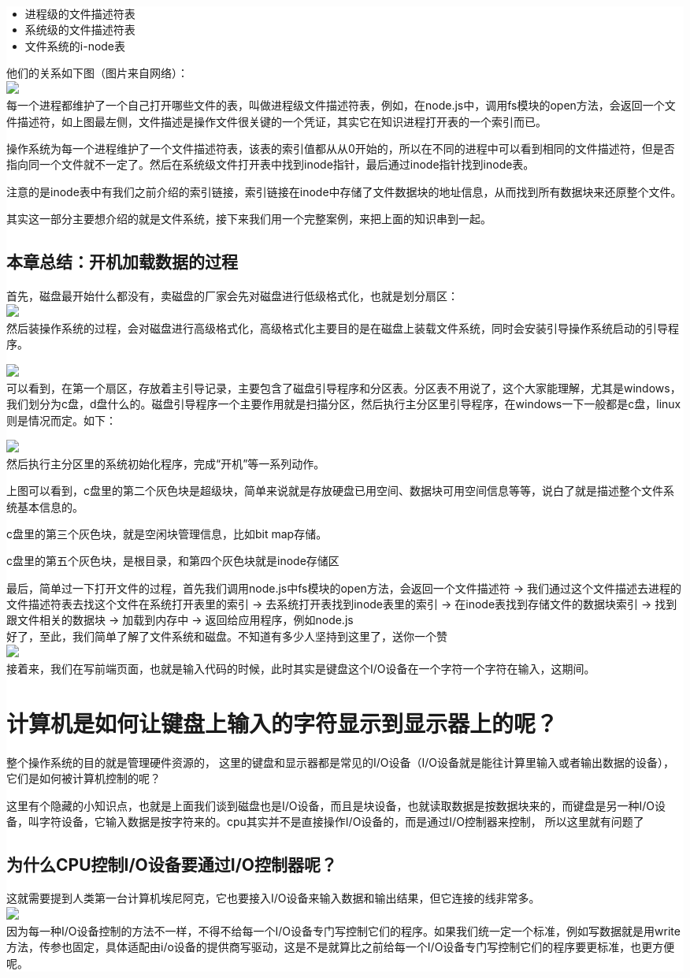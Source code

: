 - 进程级的文件描述符表
- 系统级的文件描述符表
- 文件系统的i-node表

他们的关系如下图（图片来自网络）：<br />![](https://cdn.nlark.com/yuque/0/2024/png/432603/1704603930518-4655fb10-c3a1-4976-bc3e-072f36c9f9fc.png#averageHue=%23edeceb&clientId=u217a09e0-35c5-4&from=paste&id=u047002f0&originHeight=455&originWidth=634&originalType=url&ratio=2&rotation=0&showTitle=false&status=done&style=none&taskId=uc08f08ba-fc2c-494b-92fc-7d06faab585&title=)<br />每一个进程都维护了一个自己打开哪些文件的表，叫做进程级文件描述符表，例如，在node.js中，调用fs模块的open方法，会返回一个文件描述符，如上图最左侧，文件描述是操作文件很关键的一个凭证，其实它在知识进程打开表的一个索引而已。

操作系统为每一个进程维护了一个文件描述符表，该表的索引值都从从0开始的，所以在不同的进程中可以看到相同的文件描述符，但是否指向同一个文件就不一定了。然后在系统级文件打开表中找到inode指针，最后通过inode指针找到inode表。

注意的是inode表中有我们之前介绍的索引链接，索引链接在inode中存储了文件数据块的地址信息，从而找到所有数据块来还原整个文件。

其实这一部分主要想介绍的就是文件系统，接下来我们用一个完整案例，来把上面的知识串到一起。
## 本章总结：开机加载数据的过程
首先，磁盘最开始什么都没有，卖磁盘的厂家会先对磁盘进行低级格式化，也就是划分扇区：<br />![](https://cdn.nlark.com/yuque/0/2024/png/432603/1704603930667-fb17ef2f-b30d-4522-8b7f-57b52c213163.png#averageHue=%23f6f5f5&clientId=u217a09e0-35c5-4&from=paste&id=u4b73e3f0&originHeight=482&originWidth=1276&originalType=url&ratio=2&rotation=0&showTitle=false&status=done&style=none&taskId=u960f5d55-ed0f-40a0-9a76-486f091c458&title=)<br />然后装操作系统的过程，会对磁盘进行高级格式化，高级格式化主要目的是在磁盘上装载文件系统，同时会安装引导操作系统启动的引导程序。

![](https://cdn.nlark.com/yuque/0/2024/png/432603/1704603930769-ec463149-93ad-4e77-86b9-662f9e83204a.png#averageHue=%23f5f5f5&clientId=u217a09e0-35c5-4&from=paste&id=ub21e5f04&originHeight=374&originWidth=2414&originalType=url&ratio=2&rotation=0&showTitle=false&status=done&style=none&taskId=u866e2c1e-53c8-4438-8460-22217954d71&title=)<br />可以看到，在第一个扇区，存放着主引导记录，主要包含了磁盘引导程序和分区表。分区表不用说了，这个大家能理解，尤其是windows，我们划分为c盘，d盘什么的。磁盘引导程序一个主要作用就是扫描分区，然后执行主分区里引导程序，在windows一下一般都是c盘，linux则是情况而定。如下：

![](https://cdn.nlark.com/yuque/0/2024/png/432603/1704603930714-3be213de-e019-4f44-a408-b026d6b113cd.png#averageHue=%23f5f5f5&clientId=u217a09e0-35c5-4&from=paste&id=u3c32d934&originHeight=876&originWidth=2768&originalType=url&ratio=2&rotation=0&showTitle=false&status=done&style=none&taskId=ud63c01d5-1f84-4704-b9f2-51b2e7458b3&title=)<br />然后执行主分区里的系统初始化程序，完成“开机”等一系列动作。

上图可以看到，c盘里的第二个灰色块是超级块，简单来说就是存放硬盘已用空间、数据块可用空间信息等等，说白了就是描述整个文件系统基本信息的。

c盘里的第三个灰色块，就是空闲块管理信息，比如bit map存储。

c盘里的第五个灰色块，是根目录，和第四个灰色块就是inode存储区

最后，简单过一下打开文件的过程，首先我们调用node.js中fs模块的open方法，会返回一个文件描述符 -> 我们通过这个文件描述去进程的文件描述符表去找这个文件在系统打开表里的索引 -> 去系统打开表找到inode表里的索引 -> 在inode表找到存储文件的数据块索引 -> 找到跟文件相关的数据块 -> 加载到内存中 -> 返回给应用程序，例如node.js<br />好了，至此，我们简单了解了文件系统和磁盘。不知道有多少人坚持到这里了，送你一个赞<br />![](https://cdn.nlark.com/yuque/0/2024/png/432603/1704603931395-a025a077-a307-486f-8f3f-58741d238e8c.png#averageHue=%239a9595&clientId=u217a09e0-35c5-4&from=paste&id=u89359515&originHeight=270&originWidth=270&originalType=url&ratio=2&rotation=0&showTitle=false&status=done&style=none&taskId=u213688a9-eddb-48e6-89ab-e24f6822785&title=)<br />接着来，我们在写前端页面，也就是输入代码的时候，此时其实是键盘这个I/O设备在一个字符一个字符在输入，这期间。
# 计算机是如何让键盘上输入的字符显示到显示器上的呢？
整个操作系统的目的就是管理硬件资源的， 这里的键盘和显示器都是常见的I/O设备（I/O设备就是能往计算里输入或者输出数据的设备），它们是如何被计算机控制的呢？

这里有个隐藏的小知识点，也就是上面我们谈到磁盘也是I/O设备，而且是块设备，也就读取数据是按数据块来的，而键盘是另一种I/O设备，叫字符设备，它输入数据是按字符来的。cpu其实并不是直接操作I/O设备的，而是通过I/O控制器来控制， 所以这里就有问题了
## 为什么CPU控制I/O设备要通过I/O控制器呢？
这就需要提到人类第一台计算机埃尼阿克，它也要接入I/O设备来输入数据和输出结果，但它连接的线非常多。<br />![](https://cdn.nlark.com/yuque/0/2024/png/432603/1704603931423-3a00e46a-5f9b-4664-afae-6997422a919a.png#averageHue=%235c5c5c&clientId=u217a09e0-35c5-4&from=paste&id=u6f73c33e&originHeight=1013&originWidth=1440&originalType=url&ratio=2&rotation=0&showTitle=false&status=done&style=none&taskId=u0b3a8ad5-6c84-40ce-a2f5-bb5ba58d0a1&title=)<br />因为每一种I/O设备控制的方法不一样，不得不给每一个I/O设备专门写控制它们的程序。如果我们统一定一个标准，例如写数据就是用write方法，传参也固定，具体适配由i/o设备的提供商写驱动，这是不是就算比之前给每一个I/O设备专门写控制它们的程序要更标准，也更方便呢。
